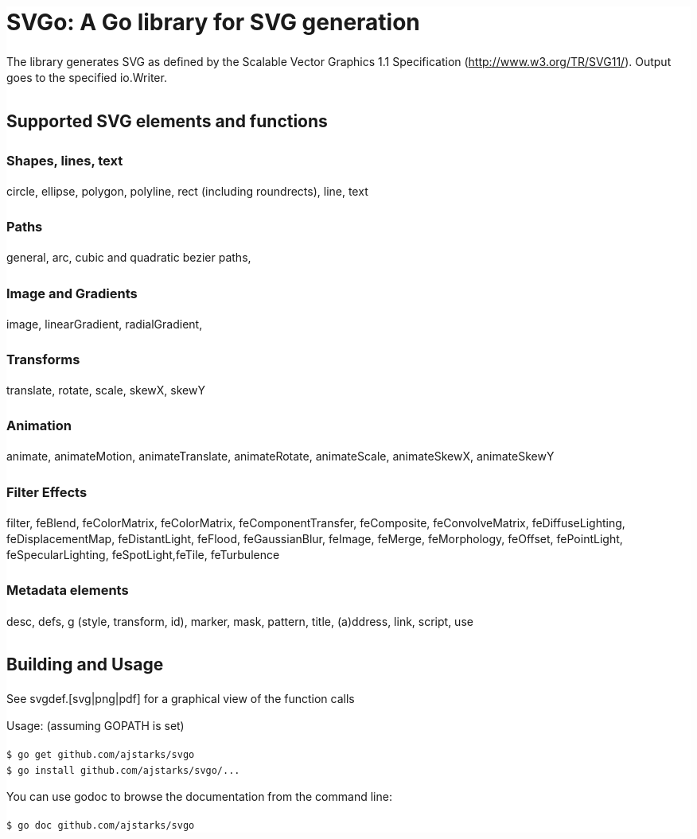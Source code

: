 # SVGo: A Go library for SVG generation #

The library generates SVG as defined by the Scalable Vector Graphics 1.1 Specification (<http://www.w3.org/TR/SVG11/>). 
Output goes to the specified io.Writer.

## Supported SVG elements and functions ##

### Shapes, lines, text ###

circle, ellipse, polygon, polyline, rect (including roundrects), line, text

### Paths ###

general, arc, cubic and quadratic bezier paths,

### Image and Gradients ###

image, linearGradient, radialGradient,

### Transforms ###

translate, rotate, scale, skewX, skewY

### Animation ###
animate, animateMotion, animateTranslate, animateRotate, animateScale, animateSkewX, animateSkewY

### Filter Effects ###

filter, feBlend, feColorMatrix, feColorMatrix, feComponentTransfer, feComposite, feConvolveMatrix, feDiffuseLighting,
feDisplacementMap, feDistantLight, feFlood, feGaussianBlur, feImage, feMerge, feMorphology, feOffset, fePointLight,
feSpecularLighting, feSpotLight,feTile, feTurbulence

### Metadata elements ###

desc, defs, g (style, transform, id), marker, mask, pattern, title, (a)ddress, link, script, use

## Building and Usage ##

See svgdef.[svg|png|pdf] for a graphical view of the function calls

Usage: (assuming GOPATH is set)

	$ go get github.com/ajstarks/svgo
	$ go install github.com/ajstarks/svgo/...
	
You can use godoc to browse the documentation from the command line:

	$ go doc github.com/ajstarks/svgo

